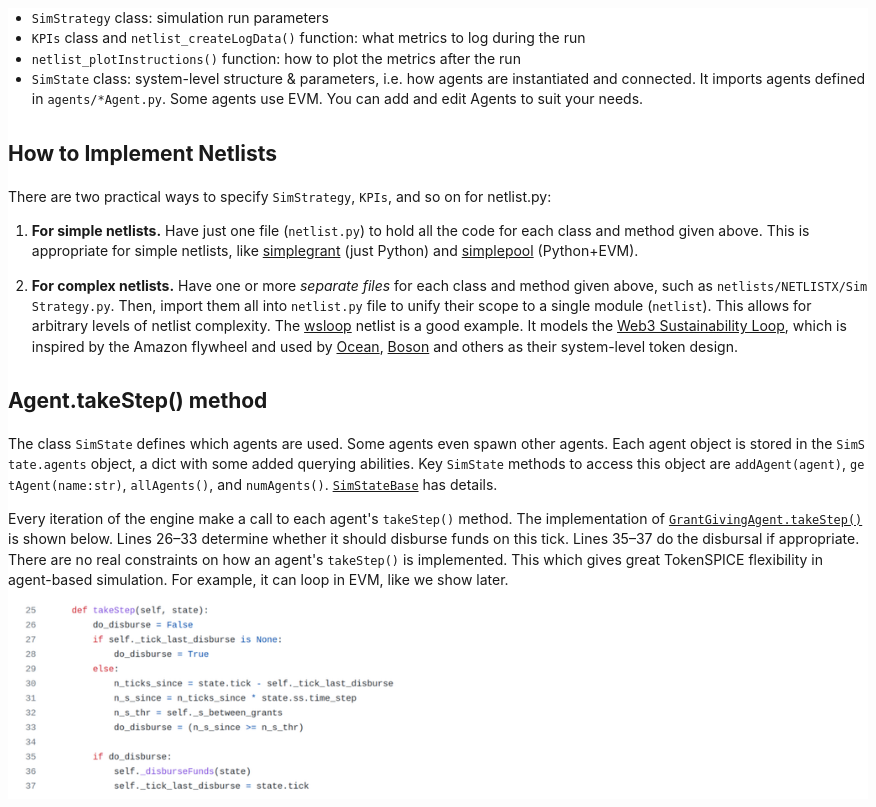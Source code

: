 - `SimStrategy` class: simulation run parameters
- `KPIs` class and `netlist_createLogData()` function: what metrics to log during the run
- `netlist_plotInstructions()` function: how to plot the metrics after the run
- `SimState` class: system-level structure & parameters, i.e. how agents are instantiated and connected. It imports agents defined in `agents/*Agent.py`. Some agents use EVM. You can add and edit Agents to suit your needs.

## How to Implement Netlists

There are two practical ways to specify `SimStrategy`, `KPIs`, and so on for netlist.py:

1. **For simple netlists.** Have just one file (`netlist.py`) to hold all the code for each class and method given above. This is appropriate for simple netlists, like [simplegrant](https://github.com/tokenspice/tokenspice/blob/main/netlists/simplegrant/about.md) (just Python) and [simplepool](https://github.com/tokenspice/tokenspice/blob/main/netlists/simplepool/about.md) (Python+EVM).

2. **For complex netlists.** Have one or more _separate files_ for each class and method given above, such as `netlists/NETLISTX/SimStrategy.py`. Then, import them all into `netlist.py` file to unify their scope to a single module (`netlist`). This allows for arbitrary levels of netlist complexity. The [wsloop](https://github.com/tokenspice/tokenspice/blob/main/netlists/wsloop/about.md) netlist is a good example. It models the [Web3 Sustainability Loop](https://blog.oceanprotocol.com/the-web3-sustainability-loop-b2a4097a36e), which is inspired by the Amazon flywheel and used by [Ocean](https://www.oceanprotocol.com), [Boson](https://www.bosonprotocol.io/) and others as their system-level token design.

## Agent.takeStep() method

The class `SimState` defines which agents are used. Some agents even spawn other agents. Each agent object is stored in the `SimState.agents` object, a dict with  some added querying abilities. Key `SimState` methods to access this object are `addAgent(agent)`, `getAgent(name:str)`, `allAgents()`, and `numAgents()`. [`SimStateBase`](https://github.com/tokenspice/tokenspice/blob/main/engine/SimStateBase.py) has details.

Every iteration of the engine make a call to each agent's `takeStep()` method. The implementation of [`GrantGivingAgent.takeStep()`](https://github.com/tokenspice/tokenspice/blob/main/agents/GrantGivingAgent.py) is shown below. Lines 26–33 determine whether it should disburse funds on this tick. Lines 35–37 do the disbursal if appropriate.
There are no real constraints on how an agent's `takeStep()` is implemented. This which gives great TokenSPICE flexibility in agent-based simulation. For example, it can loop in EVM, like we show later.

<img src="images/takestep.png" width="100%">
